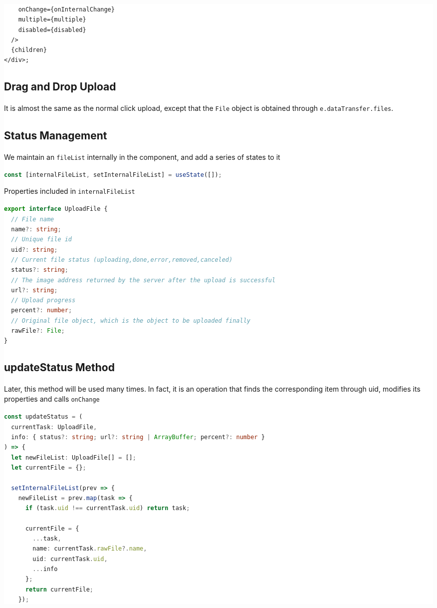 ```tsx
    onChange={onInternalChange}
    multiple={multiple}
    disabled={disabled}
  />
  {children}
</div>;
```

## Drag and Drop Upload

It is almost the same as the normal click upload, except that the `File` object is obtained through `e.dataTransfer.files`.

## Status Management

We maintain an `fileList` internally in the component, and add a series of states to it

```ts
const [internalFileList, setInternalFileList] = useState([]);
```

Properties included in `internalFileList`

```ts
export interface UploadFile {
  // File name
  name?: string;
  // Unique file id
  uid?: string;
  // Current file status (uploading,done,error,removed,canceled)
  status?: string;
  // The image address returned by the server after the upload is successful
  url?: string;
  // Upload progress
  percent?: number;
  // Original file object, which is the object to be uploaded finally
  rawFile?: File;
}
```

## updateStatus Method

Later, this method will be used many times. In fact, it is an operation that finds the corresponding item through uid, modifies its properties and calls `onChange`

```ts
const updateStatus = (
  currentTask: UploadFile,
  info: { status?: string; url?: string | ArrayBuffer; percent?: number }
) => {
  let newFileList: UploadFile[] = [];
  let currentFile = {};

  setInternalFileList(prev => {
    newFileList = prev.map(task => {
      if (task.uid !== currentTask.uid) return task;

      currentFile = {
        ...task,
        name: currentTask.rawFile?.name,
        uid: currentTask.uid,
        ...info
      };
      return currentFile;
    });
```